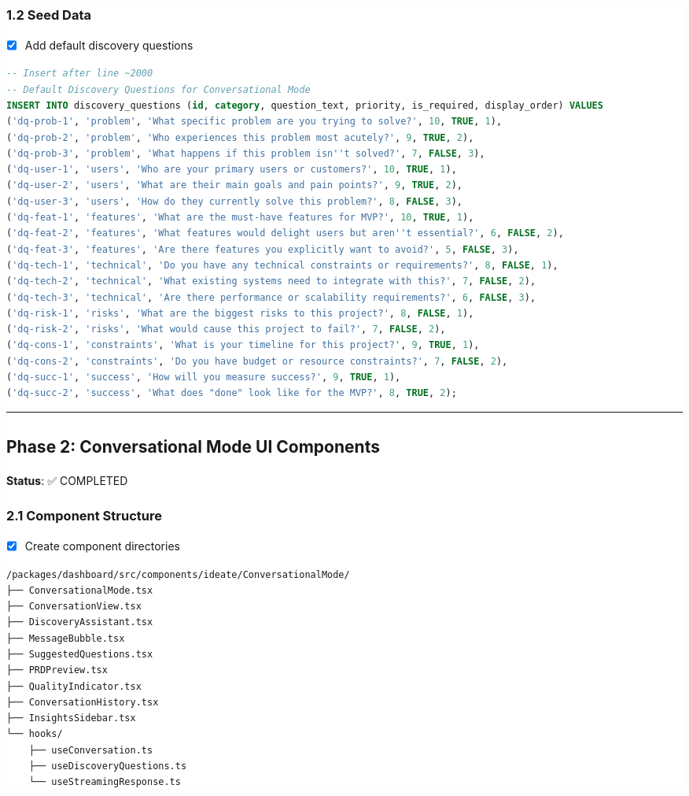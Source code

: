 ### 1.2 Seed Data

- [x] Add default discovery questions
```sql
-- Insert after line ~2000
-- Default Discovery Questions for Conversational Mode
INSERT INTO discovery_questions (id, category, question_text, priority, is_required, display_order) VALUES
('dq-prob-1', 'problem', 'What specific problem are you trying to solve?', 10, TRUE, 1),
('dq-prob-2', 'problem', 'Who experiences this problem most acutely?', 9, TRUE, 2),
('dq-prob-3', 'problem', 'What happens if this problem isn''t solved?', 7, FALSE, 3),
('dq-user-1', 'users', 'Who are your primary users or customers?', 10, TRUE, 1),
('dq-user-2', 'users', 'What are their main goals and pain points?', 9, TRUE, 2),
('dq-user-3', 'users', 'How do they currently solve this problem?', 8, FALSE, 3),
('dq-feat-1', 'features', 'What are the must-have features for MVP?', 10, TRUE, 1),
('dq-feat-2', 'features', 'What features would delight users but aren''t essential?', 6, FALSE, 2),
('dq-feat-3', 'features', 'Are there features you explicitly want to avoid?', 5, FALSE, 3),
('dq-tech-1', 'technical', 'Do you have any technical constraints or requirements?', 8, FALSE, 1),
('dq-tech-2', 'technical', 'What existing systems need to integrate with this?', 7, FALSE, 2),
('dq-tech-3', 'technical', 'Are there performance or scalability requirements?', 6, FALSE, 3),
('dq-risk-1', 'risks', 'What are the biggest risks to this project?', 8, FALSE, 1),
('dq-risk-2', 'risks', 'What would cause this project to fail?', 7, FALSE, 2),
('dq-cons-1', 'constraints', 'What is your timeline for this project?', 9, TRUE, 1),
('dq-cons-2', 'constraints', 'Do you have budget or resource constraints?', 7, FALSE, 2),
('dq-succ-1', 'success', 'How will you measure success?', 9, TRUE, 1),
('dq-succ-2', 'success', 'What does "done" look like for the MVP?', 8, TRUE, 2);
```

---

## Phase 2: Conversational Mode UI Components

**Status**: ✅ COMPLETED

### 2.1 Component Structure

- [x] Create component directories
```
/packages/dashboard/src/components/ideate/ConversationalMode/
├── ConversationalMode.tsx
├── ConversationView.tsx
├── DiscoveryAssistant.tsx
├── MessageBubble.tsx
├── SuggestedQuestions.tsx
├── PRDPreview.tsx
├── QualityIndicator.tsx
├── ConversationHistory.tsx
├── InsightsSidebar.tsx
└── hooks/
    ├── useConversation.ts
    ├── useDiscoveryQuestions.ts
    └── useStreamingResponse.ts
```

